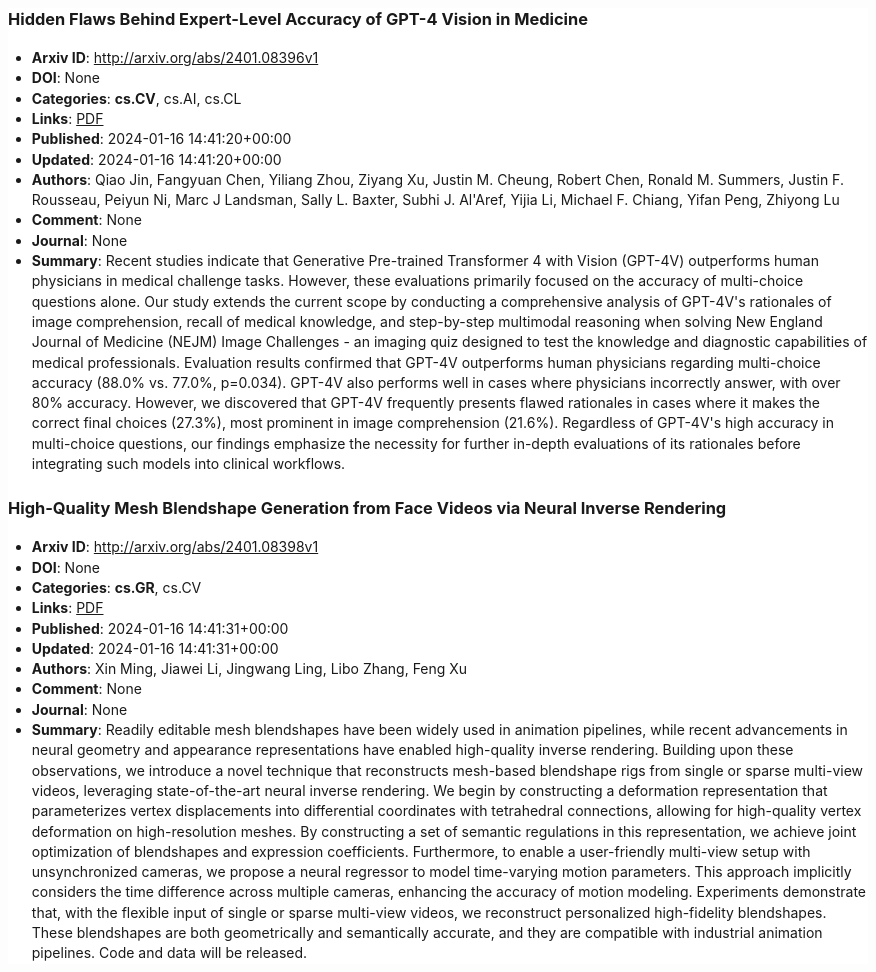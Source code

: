 

### Hidden Flaws Behind Expert-Level Accuracy of GPT-4 Vision in Medicine
- **Arxiv ID**: http://arxiv.org/abs/2401.08396v1
- **DOI**: None
- **Categories**: **cs.CV**, cs.AI, cs.CL
- **Links**: [PDF](http://arxiv.org/pdf/2401.08396v1)
- **Published**: 2024-01-16 14:41:20+00:00
- **Updated**: 2024-01-16 14:41:20+00:00
- **Authors**: Qiao Jin, Fangyuan Chen, Yiliang Zhou, Ziyang Xu, Justin M. Cheung, Robert Chen, Ronald M. Summers, Justin F. Rousseau, Peiyun Ni, Marc J Landsman, Sally L. Baxter, Subhi J. Al'Aref, Yijia Li, Michael F. Chiang, Yifan Peng, Zhiyong Lu
- **Comment**: None
- **Journal**: None
- **Summary**: Recent studies indicate that Generative Pre-trained Transformer 4 with Vision (GPT-4V) outperforms human physicians in medical challenge tasks. However, these evaluations primarily focused on the accuracy of multi-choice questions alone. Our study extends the current scope by conducting a comprehensive analysis of GPT-4V's rationales of image comprehension, recall of medical knowledge, and step-by-step multimodal reasoning when solving New England Journal of Medicine (NEJM) Image Challenges - an imaging quiz designed to test the knowledge and diagnostic capabilities of medical professionals. Evaluation results confirmed that GPT-4V outperforms human physicians regarding multi-choice accuracy (88.0% vs. 77.0%, p=0.034). GPT-4V also performs well in cases where physicians incorrectly answer, with over 80% accuracy. However, we discovered that GPT-4V frequently presents flawed rationales in cases where it makes the correct final choices (27.3%), most prominent in image comprehension (21.6%). Regardless of GPT-4V's high accuracy in multi-choice questions, our findings emphasize the necessity for further in-depth evaluations of its rationales before integrating such models into clinical workflows.



### High-Quality Mesh Blendshape Generation from Face Videos via Neural Inverse Rendering
- **Arxiv ID**: http://arxiv.org/abs/2401.08398v1
- **DOI**: None
- **Categories**: **cs.GR**, cs.CV
- **Links**: [PDF](http://arxiv.org/pdf/2401.08398v1)
- **Published**: 2024-01-16 14:41:31+00:00
- **Updated**: 2024-01-16 14:41:31+00:00
- **Authors**: Xin Ming, Jiawei Li, Jingwang Ling, Libo Zhang, Feng Xu
- **Comment**: None
- **Journal**: None
- **Summary**: Readily editable mesh blendshapes have been widely used in animation pipelines, while recent advancements in neural geometry and appearance representations have enabled high-quality inverse rendering. Building upon these observations, we introduce a novel technique that reconstructs mesh-based blendshape rigs from single or sparse multi-view videos, leveraging state-of-the-art neural inverse rendering. We begin by constructing a deformation representation that parameterizes vertex displacements into differential coordinates with tetrahedral connections, allowing for high-quality vertex deformation on high-resolution meshes. By constructing a set of semantic regulations in this representation, we achieve joint optimization of blendshapes and expression coefficients. Furthermore, to enable a user-friendly multi-view setup with unsynchronized cameras, we propose a neural regressor to model time-varying motion parameters. This approach implicitly considers the time difference across multiple cameras, enhancing the accuracy of motion modeling. Experiments demonstrate that, with the flexible input of single or sparse multi-view videos, we reconstruct personalized high-fidelity blendshapes. These blendshapes are both geometrically and semantically accurate, and they are compatible with industrial animation pipelines. Code and data will be released.
